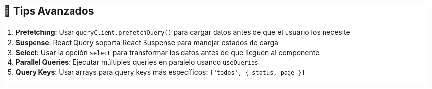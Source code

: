 
## 🎯 Tips Avanzados

1. **Prefetching**: Usar `queryClient.prefetchQuery()` para cargar datos antes de que el usuario los necesite
2. **Suspense**: React Query soporta React Suspense para manejar estados de carga
3. **Select**: Usar la opción `select` para transformar los datos antes de que lleguen al componente
4. **Parallel Queries**: Ejecutar múltiples queries en paralelo usando `useQueries`
5. **Query Keys**: Usar arrays para query keys más específicos: `['todos', { status, page }]`

---
